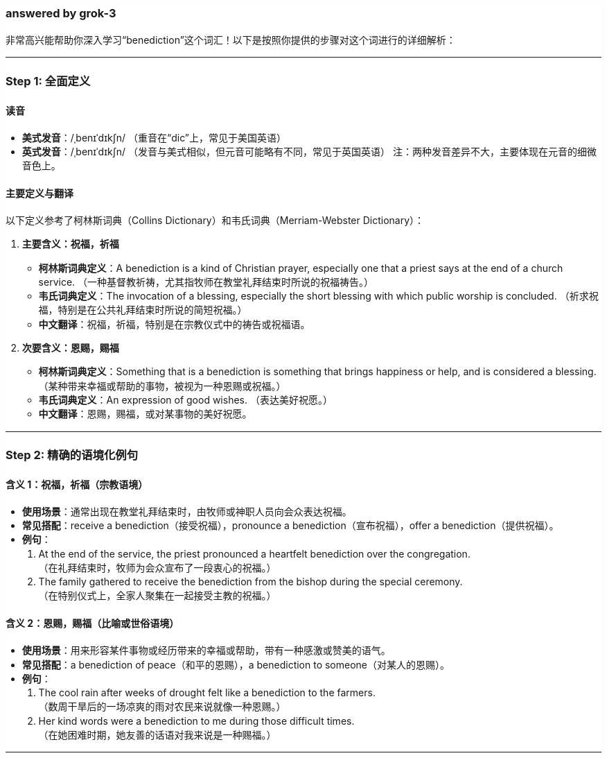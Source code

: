 ### answered by grok-3
非常高兴能帮助你深入学习“benediction”这个词汇！以下是按照你提供的步骤对这个词进行的详细解析：

---

### **Step 1: 全面定义**

#### **读音**
- **美式发音**：/ˌbenɪˈdɪkʃn/ （重音在“dic”上，常见于美国英语）
- **英式发音**：/ˌbenɪˈdɪkʃn/ （发音与美式相似，但元音可能略有不同，常见于英国英语）
注：两种发音差异不大，主要体现在元音的细微音色上。

#### **主要定义与翻译**
以下定义参考了柯林斯词典（Collins Dictionary）和韦氏词典（Merriam-Webster Dictionary）：

1. **主要含义：祝福，祈福**
   - **柯林斯词典定义**：A benediction is a kind of Christian prayer, especially one that a priest says at the end of a church service. （一种基督教祈祷，尤其指牧师在教堂礼拜结束时所说的祝福祷告。）
   - **韦氏词典定义**：The invocation of a blessing, especially the short blessing with which public worship is concluded. （祈求祝福，特别是在公共礼拜结束时所说的简短祝福。）
   - **中文翻译**：祝福，祈福，特别是在宗教仪式中的祷告或祝福语。
   
2. **次要含义：恩赐，赐福**
   - **柯林斯词典定义**：Something that is a benediction is something that brings happiness or help, and is considered a blessing. （某种带来幸福或帮助的事物，被视为一种恩赐或祝福。）
   - **韦氏词典定义**：An expression of good wishes. （表达美好祝愿。）
   - **中文翻译**：恩赐，赐福，或对某事物的美好祝愿。

---

### **Step 2: 精确的语境化例句**

#### **含义 1：祝福，祈福（宗教语境）**
- **使用场景**：通常出现在教堂礼拜结束时，由牧师或神职人员向会众表达祝福。
- **常见搭配**：receive a benediction（接受祝福），pronounce a benediction（宣布祝福），offer a benediction（提供祝福）。
- **例句**：
  1. At the end of the service, the priest pronounced a heartfelt benediction over the congregation.  
     （在礼拜结束时，牧师为会众宣布了一段衷心的祝福。）
  2. The family gathered to receive the benediction from the bishop during the special ceremony.  
     （在特别仪式上，全家人聚集在一起接受主教的祝福。）

#### **含义 2：恩赐，赐福（比喻或世俗语境）**
- **使用场景**：用来形容某件事物或经历带来的幸福或帮助，带有一种感激或赞美的语气。
- **常见搭配**：a benediction of peace（和平的恩赐），a benediction to someone（对某人的恩赐）。
- **例句**：
  1. The cool rain after weeks of drought felt like a benediction to the farmers.  
     （数周干旱后的一场凉爽的雨对农民来说就像一种恩赐。）
  2. Her kind words were a benediction to me during those difficult times.  
     （在她困难时期，她友善的话语对我来说是一种赐福。）

---
